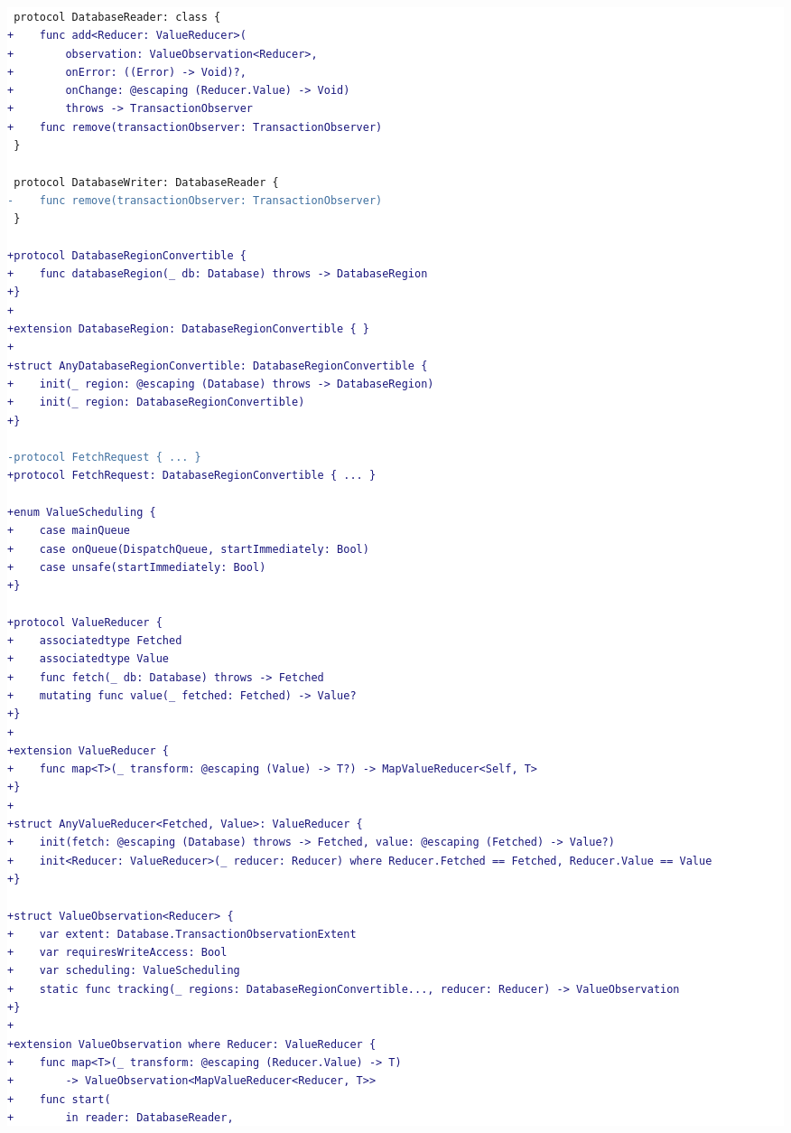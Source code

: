 ```diff
 protocol DatabaseReader: class {
+    func add<Reducer: ValueReducer>(
+        observation: ValueObservation<Reducer>,
+        onError: ((Error) -> Void)?,
+        onChange: @escaping (Reducer.Value) -> Void)
+        throws -> TransactionObserver
+    func remove(transactionObserver: TransactionObserver)
 }
 
 protocol DatabaseWriter: DatabaseReader {
-    func remove(transactionObserver: TransactionObserver)
 }

+protocol DatabaseRegionConvertible {
+    func databaseRegion(_ db: Database) throws -> DatabaseRegion
+}
+
+extension DatabaseRegion: DatabaseRegionConvertible { }
+
+struct AnyDatabaseRegionConvertible: DatabaseRegionConvertible {
+    init(_ region: @escaping (Database) throws -> DatabaseRegion)
+    init(_ region: DatabaseRegionConvertible)
+}

-protocol FetchRequest { ... }
+protocol FetchRequest: DatabaseRegionConvertible { ... }

+enum ValueScheduling {
+    case mainQueue
+    case onQueue(DispatchQueue, startImmediately: Bool)
+    case unsafe(startImmediately: Bool)
+}

+protocol ValueReducer {
+    associatedtype Fetched
+    associatedtype Value
+    func fetch(_ db: Database) throws -> Fetched
+    mutating func value(_ fetched: Fetched) -> Value?
+}
+
+extension ValueReducer {
+    func map<T>(_ transform: @escaping (Value) -> T?) -> MapValueReducer<Self, T>
+}
+
+struct AnyValueReducer<Fetched, Value>: ValueReducer {
+    init(fetch: @escaping (Database) throws -> Fetched, value: @escaping (Fetched) -> Value?)
+    init<Reducer: ValueReducer>(_ reducer: Reducer) where Reducer.Fetched == Fetched, Reducer.Value == Value
+}

+struct ValueObservation<Reducer> {
+    var extent: Database.TransactionObservationExtent
+    var requiresWriteAccess: Bool
+    var scheduling: ValueScheduling
+    static func tracking(_ regions: DatabaseRegionConvertible..., reducer: Reducer) -> ValueObservation
+}
+
+extension ValueObservation where Reducer: ValueReducer {
+    func map<T>(_ transform: @escaping (Reducer.Value) -> T)
+        -> ValueObservation<MapValueReducer<Reducer, T>>
+    func start(
+        in reader: DatabaseReader,
```